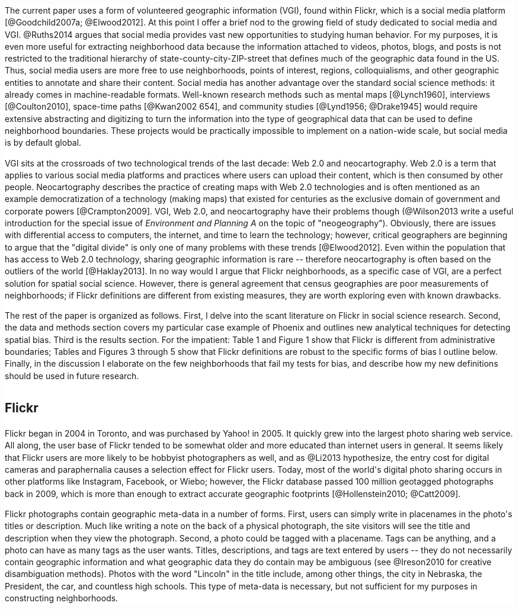 The current paper uses a form of volunteered geographic information (VGI), found within Flickr, which is a social media platform [@Goodchild2007a; @Elwood2012]. At this point I offer a brief nod to the growing field of study dedicated to social media and VGI. @Ruths2014 argues that social media provides vast new opportunities to studying human behavior. For my purposes, it is even more useful for extracting neighborhood data because the information attached to videos, photos, blogs, and posts is not restricted to the traditional hierarchy of state-county-city-ZIP-street that defines much of the geographic data found in the US. Thus, social media users are more free to use neighborhoods, points of interest, regions, colloquialisms, and other geographic entities to annotate and share their content. Social media has another advantage over the standard social science methods: it already comes in machine-readable formats. Well-known research methods such as mental maps [@Lynch1960], interviews [@Coulton2010], space-time paths [@Kwan2002 654], and community studies [@Lynd1956; @Drake1945] would require extensive abstracting and digitizing to turn the information into the type of geographical data that can be used to define neighborhood boundaries. These projects would be practically impossible to implement on a nation-wide scale, but social media is by default global.

VGI sits at the crossroads of two technological trends of the last decade: Web 2.0 and neocartography. Web 2.0 is a term that applies to various social media platforms and practices where users can upload their content, which is then consumed by other people. Neocartography describes the practice of creating maps with Web 2.0 technologies and is often mentioned as an example democratization of a technology (making maps) that existed for centuries as the exclusive domain of government and corporate powers [@Crampton2009]. VGI, Web 2.0, and neocartography have their problems though (@Wilson2013 write a useful introduction for the special issue of _Environment and Planning A_ on the topic of "neogeography"). Obviously, there are issues with differential access to computers, the internet, and time to learn the technology; however, critical geographers are beginning to argue that the "digital divide" is only one of many problems with these trends [@Elwood2012]. Even within the population that has access to Web 2.0 technology, sharing geographic information is rare -- therefore neocartography is often based on the outliers of the world [@Haklay2013]. In no way would I argue that Flickr neighborhoods, as a specific case of VGI, are a perfect solution for spatial social science. However, there is general agreement that census geographies are poor measurements of neighborhoods; if Flickr definitions are different from existing measures, they are worth exploring even with known drawbacks.

The rest of the paper is organized as follows. First, I delve into the scant  literature on Flickr in social science research. Second, the data and methods section covers my particular case example of Phoenix and outlines new analytical techniques for detecting spatial bias. Third is the results section. For the impatient: Table 1 and Figure 1 show that Flickr is different from administrative boundaries; Tables and Figures 3 through 5 show that Flickr definitions are robust to the specific forms of bias I outline below. Finally, in the discussion I elaborate on the few neighborhoods that fail my tests for bias, and describe how my new definitions should be used in future research.

## Flickr

Flickr began in 2004 in Toronto, and was purchased by Yahoo! in 2005. It quickly grew into the largest photo sharing web service. All along, the user base of Flickr tended to be somewhat older and more educated than internet users in general. It seems likely that Flickr users are more likely to be hobbyist photographers as well, and as @Li2013 hypothesize, the entry cost for digital cameras and paraphernalia causes a selection effect for Flickr users. Today, most of the world's digital photo sharing occurs in other platforms like Instagram, Facebook, or Wiebo; however, the Flickr database passed 100 million geotagged photographs back in 2009, which is more than enough to extract accurate geographic footprints [@Hollenstein2010; @Catt2009].

Flickr photographs contain geographic meta-data in a number of forms. First, users can simply write in placenames in the photo's titles or description. Much like writing a note on the back of a physical photograph, the site visitors will see the title and description when they view the photograph. Second, a photo could be tagged with a placename. Tags can be anything, and a photo can have as many tags as the user wants. Titles, descriptions, and tags are text entered by users -- they do not necessarily contain geographic information and what geographic data they do contain may be ambiguous (see @Ireson2010 for creative disambiguation methods). Photos with the word "Lincoln" in the title include, among other things, the city in Nebraska, the President, the car, and countless high schools. This type of meta-data is necessary, but not sufficient for my purposes in constructing neighborhoods.


[^7]: Different authors may conceptualize neighborhoods differently. For example, @Galster2001 thinks of them as a "bundle of spatially based attributes," many authors think of them as spatially-embedded social networks [@Liu2010, 1388], Burton has proposed overlapping layers of family, neighborhoods, and culture around each individual [@Burton1997; @Burton2000a], @Suttles1972 elaborated an oft neglected notion of "contested community," @Harvey1973 and @Castells1983 built Marxist interpretations of neighborhoods, and of course there is the tradition of the Chicago School of sociology that gave us "natural areas" [@Park1925]. The conceptualization of neighborhoods might seem diverse. However, many of these different writers are quoted in papers that all end up operationalizing the neighborhood as a census tract. 
[^1]: As it turns out, the "draw a polygon around the points" part is non-trivial, but for the remainder of this paper I will be using a convex hull of the points to define the neighborhood. See Appendix A for alternative methods of drawing polygons around points and notes comparing each method's relative strengths and weaknesses when used in neighborhood effects research.
[^2]: Note that it would be possible to take the collection of individual geotagged photos and use distance decay formulas to construct a sort of neighborhood "surface", and future research might fruitfully compare the results of convex hulls with distance decay definitions of neighborhoods.
[^rose]: My approach was to use a type of image content analysis [@Rose2007, 59-73]. Originally, I had hoped to use the content analysis as a training set for computer vision image analysis, however, that proved to be an unfruitful line of inquiry. The choice of coding individual features within the image creates data that is easier to use for a computer, but admittedly, leaves a lot to be desired in terms of making holistic claims as to what the image is "about." For example, @Hollenstein2010 looked at pictures tagged with certain public parks in London, and relied on their own expert knowledge to determine if the image was accurate. Future research might find more traction by gathering opinions from many different coders and use a measure of inter-rater reliability as a proxy for determining if the photograph is about a place.
[^4]: The data in my current project doesn't allow me to fully test the idea, but I find Lynch's [-@Lynch1960] idea of "imagability" to be especially well suited for explaining why the insider-outsider distinction may not carry much weight. Highly recognizable tourist landmarks might skew the definition of the neighborhood within the Flickr database, but just as likely, the iconic places, buildings, and streets change the mental maps of the locals. In the end, the locals *use* the neighborhoods in ways that are consistent with the image of the place as seen by outsiders.
[^6]: Admittedly, some users will  actively seek out ways of creatively subverting the limitations of a given social media platform. For example, tagging things like houseboats or logging a Foursquare check-in at a private residence. But this isn't too surprising if we consider location data within social media to be a method for performing identity construction [@Schwartz2014].
[^9]: It is possible to imagine a situation where users engage with a photograph to criticize it, point out that the owner has mis-labeled or mis-tagged the image, demand that it be removed from sets or groups, or removed from Flickr entirely. This sort of "negative" interest would also increase my measure of interestingness, but I did not see any instances of it in my analytical sample so I am confident in using interestingness as a unidimensional measure of "positive" interest.
[^10]: Note that all of the attributes that went into calculating the interestingness score are time sensitive. All of the photos in my analytical sample were uploaded between 2005 and 2009; and I gathered the attributes for the calculation of interestingness in late 2012 and early 2013, so the photos had between 3 and 8 years to accrue interest from users. Future research may want to look into the relationship between time and the amount of interest in a photograph, but I would suspect that it follows the power law distribution seen in many ICT studies such that we would expect a vast majority of the interest to be expressed in a relative short time right after the photo is uploaded [@Li2013].
[^11]: Again the reader could Appendix C for a full demonstration, but I wanted to point out that my Monte Carlo methods are not exactly the same as seen in most spatial analyses (e.g., as described in @Besag1989). GeoDa, ESRI, and (the R package) spatstat all implement MC methods for rejecting a null hypothesis of "complete spatial randomness," which to me, is too low of a standard (see @Goovaerts2004 for an improved method that compensates for regional background and heterogeneous population sizes). I developed a method to first construct a non-parametric, moving average density based on the observed values for the variable under consideration. Then I drew values from this synthetic distribution for each point in the neighborhood, and a new hat matrix was constructed based on the new randomized data. By creating 1000 MC runs, I was able to examine the diagonal elements of 1000 hat matrices, and from this was able to ascertain good estimates of the 95% confidence interval for cell values along the diagonal. The MC draws can be interpreted as the distribution of hat values from the given spatial points with attribute values drawn from an approximation of the observed distribution.